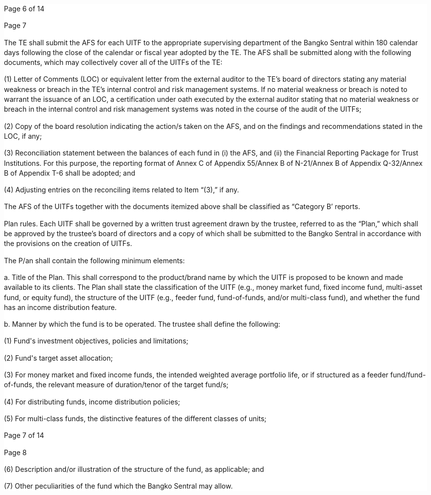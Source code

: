 Page 6 of 14

Page 7

The TE shall submit the AFS for each UITF to the appropriate supervising department of the Bangko Sentral within 180 calendar days following the close of the calendar or fiscal year adopted by the TE. The AFS shall be submitted along with the following documents, which may collectively cover all of the UITFs of the TE:

(1) Letter of Comments (LOC) or equivalent letter from the external auditor to the TE’s board of directors stating any material weakness or breach in the TE’s internal control and risk management systems. If no material weakness or breach is noted to warrant the issuance of an LOC, a certification under oath executed by the external auditor stating that no material weakness or breach in the internal control and risk management systems was noted in the course of the audit of the UITFs;

(2) Copy of the board resolution indicating the action/s taken on the AFS, and on the findings and recommendations stated in the LOC, if any;

(3) Reconciliation statement between the balances of each fund in (i) the AFS, and (ii) the Financial Reporting Package for Trust Institutions. For this purpose, the reporting format of Annex C of Appendix 55/Annex B of N-21/Annex B of Appendix Q-32/Annex B of Appendix T-6 shall be adopted; and

(4) Adjusting entries on the reconciling items related to Item “(3),” if any.

The AFS of the UITFs together with the documents itemized above shall be classified as “Category B’ reports.

Plan rules. Each UITF shall be governed by a written trust agreement drawn by the trustee, referred to as the “Plan,” which shall be approved by the trustee’s board of directors and a copy of which shall be submitted to the Bangko Sentral in accordance with the provisions on the creation of UITFs.

The P/an shall contain the following minimum elements:

a. Title of the Plan. This shall correspond to the product/brand name by which the UITF is proposed to be known and made available to its clients. The Plan shall state the classification of the UITF (e.g., money market fund, fixed income fund, multi-asset fund, or equity fund), the structure of the UITF (e.g., feeder fund, fund-of-funds, and/or multi-class fund), and whether the fund has an income distribution feature.

b. Manner by which the fund is to be operated. The trustee shall define the following:

(1) Fund's investment objectives, policies and limitations;

(2) Fund's target asset allocation;

(3) For money market and fixed income funds, the intended weighted average portfolio life, or if structured as a feeder fund/fund-of-funds, the relevant measure of duration/tenor of the target fund/s;

(4) For distributing funds, income distribution policies;

(5) For multi-class funds, the distinctive features of the different classes of units;

Page 7 of 14

Page 8

(6) Description and/or illustration of the structure of the fund, as applicable; and

(7) Other peculiarities of the fund which the Bangko Sentral may allow.

